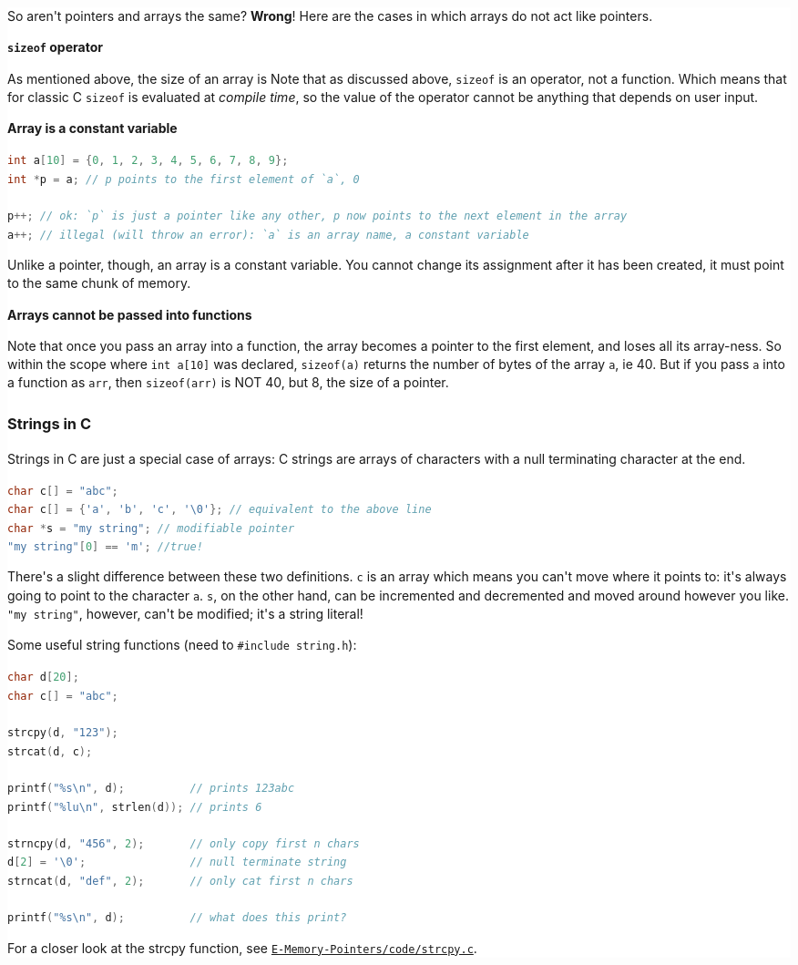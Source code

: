 So aren't pointers and arrays the same? **Wrong**! Here are the cases in which arrays do not act like pointers.

**`sizeof` operator**

As mentioned above, the size of an array is
Note that as discussed above, `sizeof` is an operator, not a function. 
Which means that for classic C `sizeof` is evaluated at *compile time*, so the
value of the operator cannot be anything that depends on user input.

**Array is a constant variable**

```c
int a[10] = {0, 1, 2, 3, 4, 5, 6, 7, 8, 9};
int *p = a; // p points to the first element of `a`, 0

p++; // ok: `p` is just a pointer like any other, p now points to the next element in the array
a++; // illegal (will throw an error): `a` is an array name, a constant variable
```

Unlike a pointer, though, an array is a constant variable. You cannot change its
assignment after it has been created, it must point to the same chunk of memory.


**Arrays cannot be passed into functions**

Note that once you pass an array into a function, the array becomes a pointer to
the first element, and loses all its array-ness. So within the scope where `int
a[10]` was declared, `sizeof(a)` returns the number of bytes of the array `a`,
ie 40. But if you pass `a` into a function as `arr`, then `sizeof(arr)` is NOT
40, but 8, the size of a pointer.


### Strings in C ###

Strings in C are just a special case of arrays: C strings are arrays of
characters with a null terminating character at the end.

```c
char c[] = "abc";
char c[] = {'a', 'b', 'c', '\0'}; // equivalent to the above line
char *s = "my string"; // modifiable pointer
"my string"[0] == 'm'; //true!
```

There's a slight difference between these two definitions. `c` is an array which
means you can't move where it points to: it's always going to point to the character 
`a`. `s`, on the other hand, can be incremented and decremented and moved around 
however you like. `"my string"`, however, can't be modified; it's a string literal! 

Some useful string functions (need to `#include string.h`):
```c
char d[20];
char c[] = "abc";

strcpy(d, "123");
strcat(d, c);

printf("%s\n", d);          // prints 123abc
printf("%lu\n", strlen(d)); // prints 6

strncpy(d, "456", 2);       // only copy first n chars
d[2] = '\0';                // null terminate string
strncat(d, "def", 2);       // only cat first n chars

printf("%s\n", d);          // what does this print?
```
For a closer look at the strcpy function, see [`E-Memory-Pointers/code/strcpy.c`](https://github.com/cs3157/recitations/blob/master/E-Memory-Pointers/code/strcpy.c).
